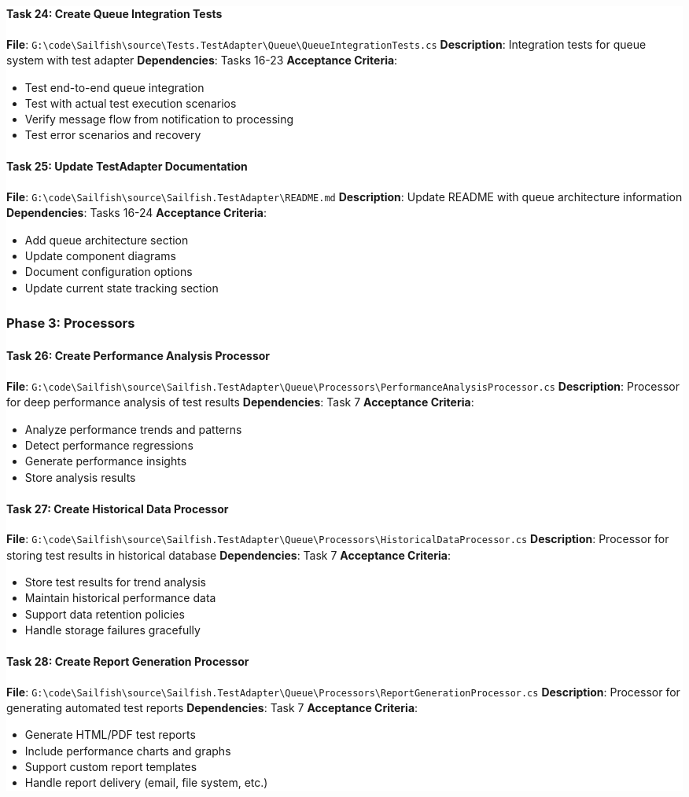 #### Task 24: Create Queue Integration Tests
**File**: `G:\code\Sailfish\source\Tests.TestAdapter\Queue\QueueIntegrationTests.cs`
**Description**: Integration tests for queue system with test adapter
**Dependencies**: Tasks 16-23
**Acceptance Criteria**:
- Test end-to-end queue integration
- Test with actual test execution scenarios
- Verify message flow from notification to processing
- Test error scenarios and recovery

#### Task 25: Update TestAdapter Documentation
**File**: `G:\code\Sailfish\source\Sailfish.TestAdapter\README.md`
**Description**: Update README with queue architecture information
**Dependencies**: Tasks 16-24
**Acceptance Criteria**:
- Add queue architecture section
- Update component diagrams
- Document configuration options
- Update current state tracking section

### Phase 3: Processors

#### Task 26: Create Performance Analysis Processor
**File**: `G:\code\Sailfish\source\Sailfish.TestAdapter\Queue\Processors\PerformanceAnalysisProcessor.cs`
**Description**: Processor for deep performance analysis of test results
**Dependencies**: Task 7
**Acceptance Criteria**:
- Analyze performance trends and patterns
- Detect performance regressions
- Generate performance insights
- Store analysis results

#### Task 27: Create Historical Data Processor
**File**: `G:\code\Sailfish\source\Sailfish.TestAdapter\Queue\Processors\HistoricalDataProcessor.cs`
**Description**: Processor for storing test results in historical database
**Dependencies**: Task 7
**Acceptance Criteria**:
- Store test results for trend analysis
- Maintain historical performance data
- Support data retention policies
- Handle storage failures gracefully

#### Task 28: Create Report Generation Processor
**File**: `G:\code\Sailfish\source\Sailfish.TestAdapter\Queue\Processors\ReportGenerationProcessor.cs`
**Description**: Processor for generating automated test reports
**Dependencies**: Task 7
**Acceptance Criteria**:
- Generate HTML/PDF test reports
- Include performance charts and graphs
- Support custom report templates
- Handle report delivery (email, file system, etc.)
